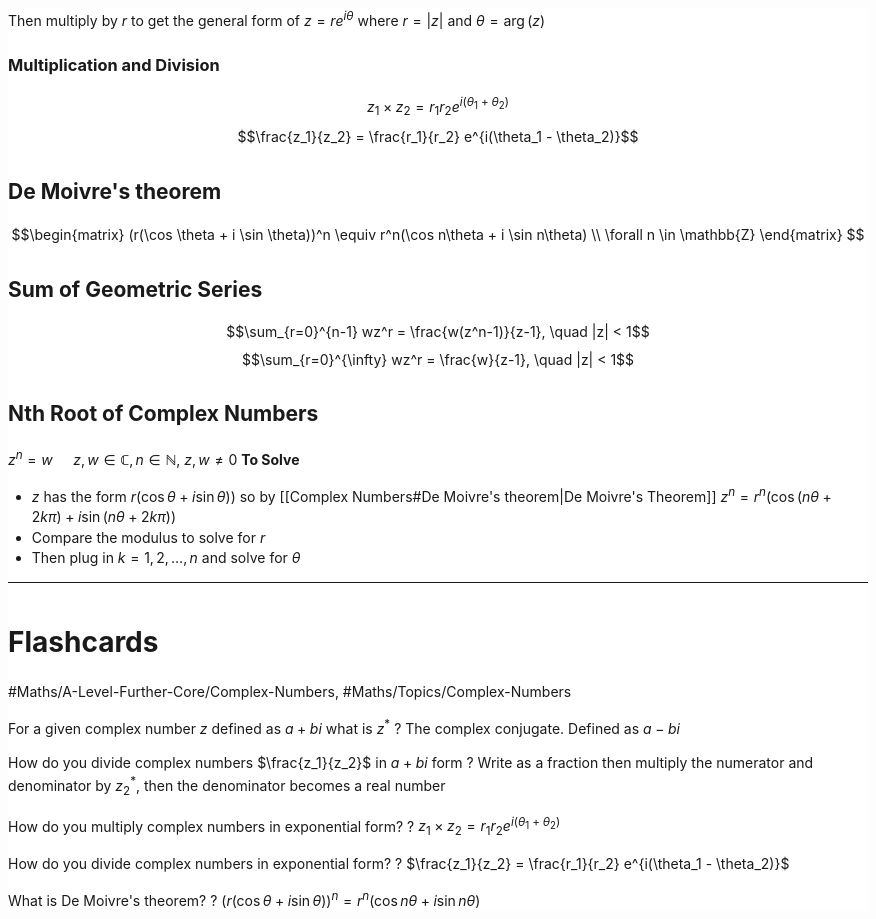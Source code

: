 Then multiply by $r$ to get the general form of $z = re^{i\theta}$ where $r = |z|$ and $\theta = \arg(z)$

### Multiplication and Division
$$z_1 \times z_2 = r_1r_2 e^{i(\theta_1 + \theta_2)}$$
$$\frac{z_1}{z_2} = \frac{r_1}{r_2} e^{i(\theta_1 - \theta_2)}$$
## De Moivre's theorem
$$\begin{matrix}
(r(\cos \theta + i \sin \theta))^n \equiv r^n(\cos n\theta + i \sin n\theta)
\\
\forall n  \in \mathbb{Z}
\end{matrix}
$$
## Sum of Geometric Series
$$\sum_{r=0}^{n-1} wz^r = \frac{w(z^n-1)}{z-1}, \quad |z| < 1$$
$$\sum_{r=0}^{\infty} wz^r = \frac{w}{z-1}, \quad |z| < 1$$

## Nth Root of Complex Numbers
$z^n = w$ $\quad z, w \in \mathbb{C}, n \in \mathbb{N}$, $z, w \neq 0$
**To Solve**
- $z$ has the form $r(\cos \theta + i \sin \theta))$ so by [[Complex Numbers#De Moivre's theorem|De Moivre's Theorem]] $z^n = r^n(\cos (n\theta + 2k\pi) + i \sin (n\theta+2k\pi))$
- Compare the modulus to solve for $r$
- Then plug in $k= 1, 2, \dots, n$ and solve for $\theta$

---
# Flashcards

#Maths/A-Level-Further-Core/Complex-Numbers, #Maths/Topics/Complex-Numbers

For a given complex number $z$ defined as $a + bi$ what is $z^*$
?
The complex conjugate. Defined as $a - bi$  

How do you divide complex numbers $\frac{z_1}{z_2}$ in $a+bi$ form
?
Write as a fraction then multiply the numerator and denominator by $z_2^*$, then the denominator becomes a real number    

How do you multiply complex numbers in exponential form?
?
$z_1 \times z_2 = r_1r_2 e^{i(\theta_1 + \theta_2)}$  

How do you divide complex numbers in exponential form?
?
$\frac{z_1}{z_2} = \frac{r_1}{r_2} e^{i(\theta_1 - \theta_2)}$  

What is De Moivre's theorem?
?
$(r(\cos \theta + i \sin \theta))^n = r^n(\cos n\theta + i \sin n\theta)$  
